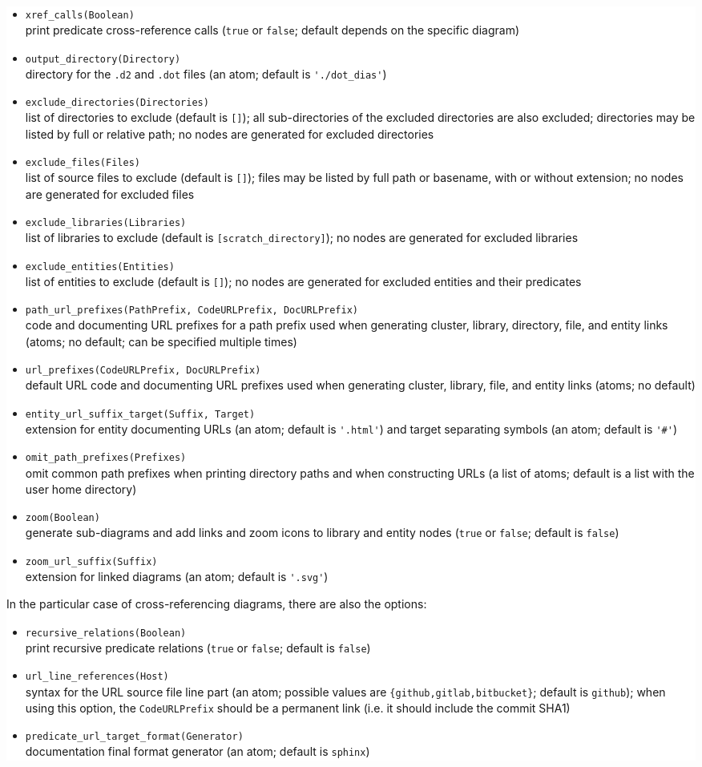 - `xref_calls(Boolean)`  
	print predicate cross-reference calls (`true` or `false`; default depends on the specific diagram)

- `output_directory(Directory)`  
	directory for the `.d2` and `.dot` files (an atom; default is `'./dot_dias'`)

- `exclude_directories(Directories)`  
	list of directories to exclude (default is `[]`); all sub-directories of the excluded directories are also excluded; directories may be listed by full or relative path; no nodes are generated for excluded directories

- `exclude_files(Files)`  
	list of source files to exclude (default is `[]`); files may be listed by full path or basename, with or without extension; no nodes are generated for excluded files

- `exclude_libraries(Libraries)`  
	list of libraries to exclude (default is `[scratch_directory]`); no nodes are generated for excluded libraries

- `exclude_entities(Entities)`  
	list of entities to exclude (default is `[]`); no nodes are generated for excluded entities and their predicates

- `path_url_prefixes(PathPrefix, CodeURLPrefix, DocURLPrefix)`  
	code and documenting URL prefixes for a path prefix used when generating cluster, library, directory, file, and entity links (atoms; no default; can be specified multiple times)

- `url_prefixes(CodeURLPrefix, DocURLPrefix)`  
	default URL code and documenting URL prefixes used when generating cluster, library, file, and entity links (atoms; no default)

- `entity_url_suffix_target(Suffix, Target)`  
	extension for entity documenting URLs (an atom; default is `'.html'`) and target separating symbols (an atom; default is `'#'`)

- `omit_path_prefixes(Prefixes)`  
	omit common path prefixes when printing directory paths and when constructing URLs (a list of atoms; default is a list with the user home directory)

- `zoom(Boolean)`  
	generate sub-diagrams and add links and zoom icons to library and entity nodes (`true` or `false`; default is `false`)

- `zoom_url_suffix(Suffix)`  
	extension for linked diagrams (an atom; default is `'.svg'`)

In the particular case of cross-referencing diagrams, there are also the options:

- `recursive_relations(Boolean)`  
	print recursive predicate relations (`true` or `false`; default is `false`)

- `url_line_references(Host)`  
	syntax for the URL source file line part (an atom; possible values are `{github,gitlab,bitbucket}`; default is `github`);
	when using this option, the `CodeURLPrefix` should be a permanent link (i.e. it should include the commit SHA1)

- `predicate_url_target_format(Generator)`  
	documentation final format generator (an atom; default is `sphinx`)
